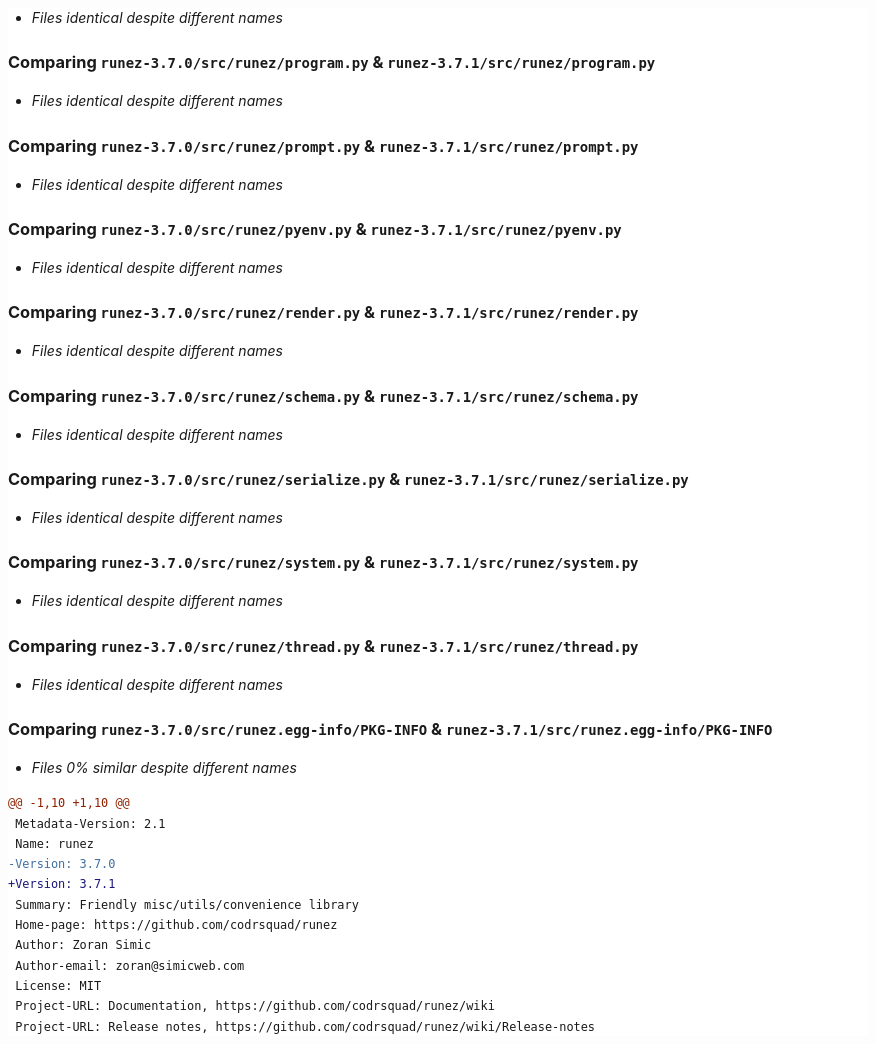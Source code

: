  * *Files identical despite different names*

### Comparing `runez-3.7.0/src/runez/program.py` & `runez-3.7.1/src/runez/program.py`

 * *Files identical despite different names*

### Comparing `runez-3.7.0/src/runez/prompt.py` & `runez-3.7.1/src/runez/prompt.py`

 * *Files identical despite different names*

### Comparing `runez-3.7.0/src/runez/pyenv.py` & `runez-3.7.1/src/runez/pyenv.py`

 * *Files identical despite different names*

### Comparing `runez-3.7.0/src/runez/render.py` & `runez-3.7.1/src/runez/render.py`

 * *Files identical despite different names*

### Comparing `runez-3.7.0/src/runez/schema.py` & `runez-3.7.1/src/runez/schema.py`

 * *Files identical despite different names*

### Comparing `runez-3.7.0/src/runez/serialize.py` & `runez-3.7.1/src/runez/serialize.py`

 * *Files identical despite different names*

### Comparing `runez-3.7.0/src/runez/system.py` & `runez-3.7.1/src/runez/system.py`

 * *Files identical despite different names*

### Comparing `runez-3.7.0/src/runez/thread.py` & `runez-3.7.1/src/runez/thread.py`

 * *Files identical despite different names*

### Comparing `runez-3.7.0/src/runez.egg-info/PKG-INFO` & `runez-3.7.1/src/runez.egg-info/PKG-INFO`

 * *Files 0% similar despite different names*

```diff
@@ -1,10 +1,10 @@
 Metadata-Version: 2.1
 Name: runez
-Version: 3.7.0
+Version: 3.7.1
 Summary: Friendly misc/utils/convenience library
 Home-page: https://github.com/codrsquad/runez
 Author: Zoran Simic
 Author-email: zoran@simicweb.com
 License: MIT
 Project-URL: Documentation, https://github.com/codrsquad/runez/wiki
 Project-URL: Release notes, https://github.com/codrsquad/runez/wiki/Release-notes
```
